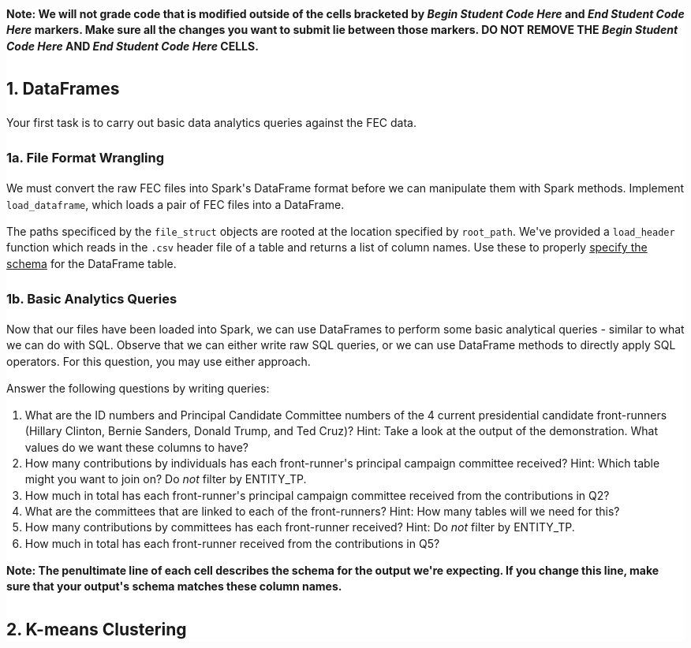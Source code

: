 **Note: We will not grade code that is modified outside of the cells bracketed
by _Begin Student Code Here_ and _End Student Code Here_ markers. Make sure all
the changes you want to submit lie between those markers. DO NOT REMOVE THE
_Begin Student Code Here_ AND _End Student Code Here_ CELLS.**

## 1. DataFrames

Your first task is to carry out basic data analytics queries against the FEC
data.

### 1a. File Format Wrangling

We must convert the raw FEC files into Spark's DataFrame format before we can
manipulate them with Spark methods. Implement `load_dataframe`, which loads a
pair of FEC files into a DataFrame.

The paths specificed by the `file_struct` objects are rooted at the location
specified by `root_path`.
We've provided a `load_header` function which reads in the `.csv` header file of
a table and returns a list of column names. Use these to properly [specify the schema](http://spark.apache.org/docs/latest/sql-programming-guide.html#programmatically-specifying-the-schema) for the DataFrame table.

### 1b. Basic Analytics Queries

Now that our files have been loaded into Spark, we can use DataFrames to perform
some basic analytical queries - similar to what we can do with SQL. Observe that
we can either write raw SQL queries, or we can use DataFrame methods to directly
apply SQL operators. For this question, you may use either approach.

Answer the following questions by writing queries:
 1. What are the ID numbers and Principal Candidate Committee numbers of the 4 current
    presidential candidate front-runners (Hillary Clinton, Bernie Sanders, Donald Trump,
    and Ted Cruz)?
    Hint: Take a look at the output of the demonstration. What values do we want
    these columns to have?
 2. How many contributions by individuals has each front-runner's principal campaign committee received? 
    Hint: Which table might you want to join on? Do _not_ filter by ENTITY_TP.
 3. How much in total has each front-runner's principal campaign committee received from the contributions in Q2?
 4. What are the committees that are linked to each of the front-runners?
    Hint: How many tables will we need for this?
 5. How many contributions by committees has each front-runner received? 
    Hint: Do _not_ filter by ENTITY_TP.
 6. How much in total has each front-runner received from the contributions in Q5?

**Note: The penultimate line of each cell describes the schema for the output
we're expecting. If you change this line, make sure that your output's schema
matches these column names.**

## 2. K-means Clustering
